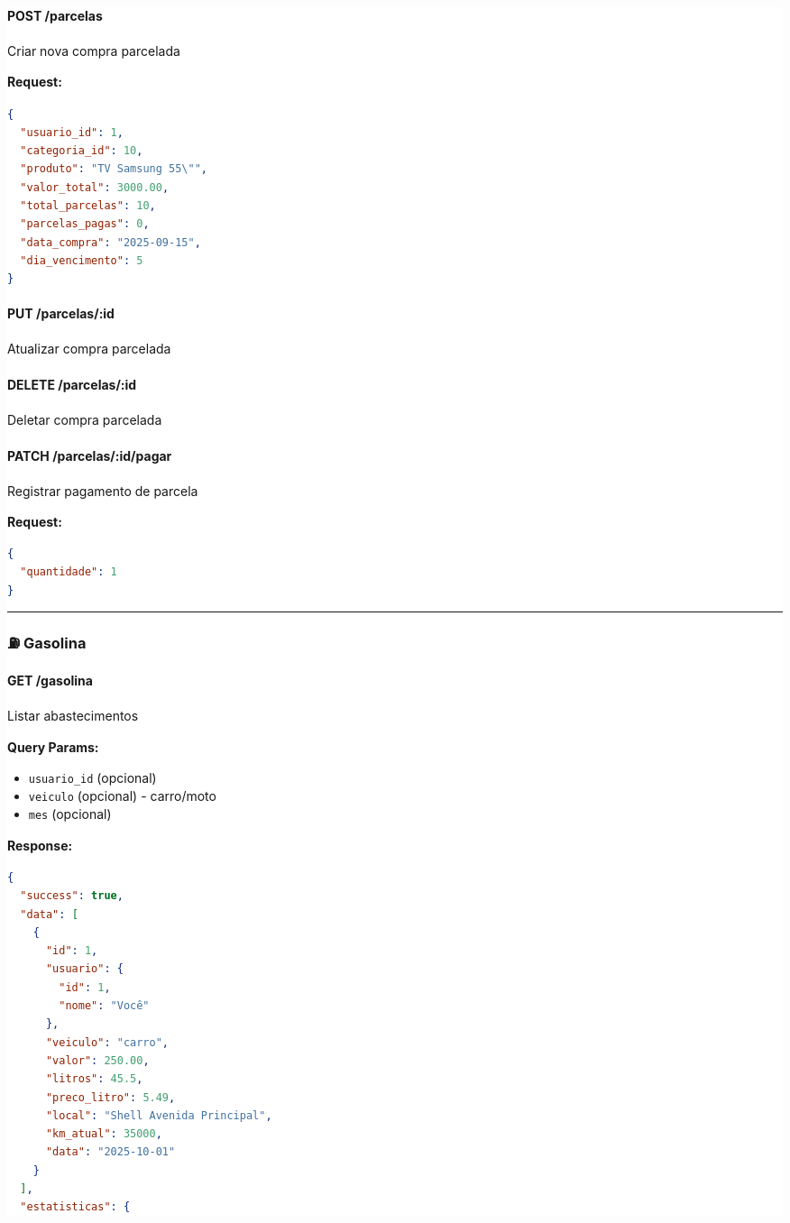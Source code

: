 #### POST /parcelas
Criar nova compra parcelada

**Request:**
```json
{
  "usuario_id": 1,
  "categoria_id": 10,
  "produto": "TV Samsung 55\"",
  "valor_total": 3000.00,
  "total_parcelas": 10,
  "parcelas_pagas": 0,
  "data_compra": "2025-09-15",
  "dia_vencimento": 5
}
```

#### PUT /parcelas/:id
Atualizar compra parcelada

#### DELETE /parcelas/:id
Deletar compra parcelada

#### PATCH /parcelas/:id/pagar
Registrar pagamento de parcela

**Request:**
```json
{
  "quantidade": 1
}
```

---

### ⛽ Gasolina

#### GET /gasolina
Listar abastecimentos

**Query Params:**
- `usuario_id` (opcional)
- `veiculo` (opcional) - carro/moto
- `mes` (opcional)

**Response:**
```json
{
  "success": true,
  "data": [
    {
      "id": 1,
      "usuario": {
        "id": 1,
        "nome": "Você"
      },
      "veiculo": "carro",
      "valor": 250.00,
      "litros": 45.5,
      "preco_litro": 5.49,
      "local": "Shell Avenida Principal",
      "km_atual": 35000,
      "data": "2025-10-01"
    }
  ],
  "estatisticas": {
```